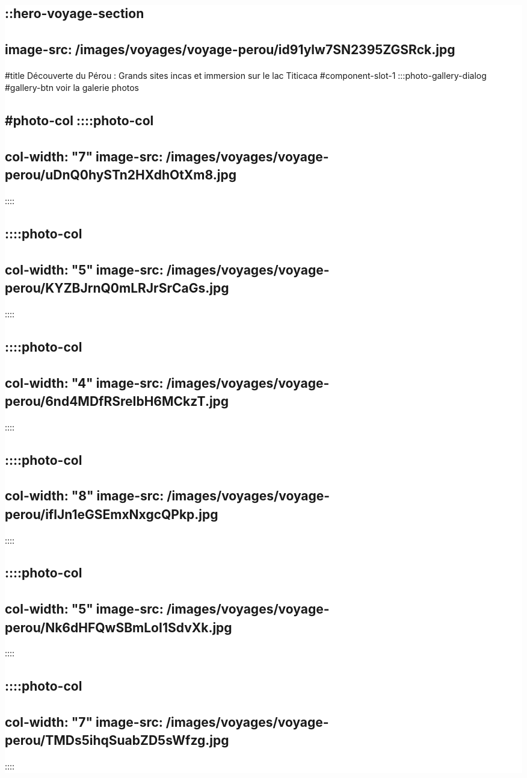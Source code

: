 ::hero-voyage-section
---
image-src: /images/voyages/voyage-perou/id91ylw7SN2395ZGSRck.jpg
---
#title
Découverte du Pérou : Grands sites incas et immersion sur le lac Titicaca
#component-slot-1
  :::photo-gallery-dialog
  #gallery-btn
  voir la galerie photos

  #photo-col
  ::::photo-col
  ---
  col-width: "7"
  image-src: /images/voyages/voyage-perou/uDnQ0hySTn2HXdhOtXm8.jpg
  ---
  ::::

  ::::photo-col
  ---
  col-width: "5"
  image-src: /images/voyages/voyage-perou/KYZBJrnQ0mLRJrSrCaGs.jpg
  ---
  ::::

  ::::photo-col
  ---
  col-width: "4"
  image-src: /images/voyages/voyage-perou/6nd4MDfRSreIbH6MCkzT.jpg
  ---
  ::::

  ::::photo-col
  ---
  col-width: "8"
  image-src: /images/voyages/voyage-perou/iflJn1eGSEmxNxgcQPkp.jpg
  ---
  ::::

  ::::photo-col
  ---
  col-width: "5"
  image-src: /images/voyages/voyage-perou/Nk6dHFQwSBmLoI1SdvXk.jpg
  ---
  ::::

  ::::photo-col
  ---
  col-width: "7"
  image-src: /images/voyages/voyage-perou/TMDs5ihqSuabZD5sWfzg.jpg
  ---
  ::::
